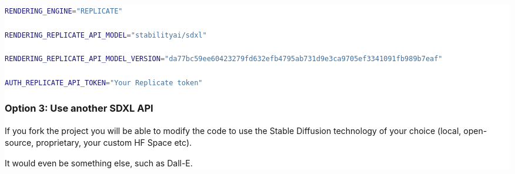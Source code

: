 ```bash
RENDERING_ENGINE="REPLICATE"

RENDERING_REPLICATE_API_MODEL="stabilityai/sdxl"

RENDERING_REPLICATE_API_MODEL_VERSION="da77bc59ee60423279fd632efb4795ab731d9e3ca9705ef3341091fb989b7eaf"

AUTH_REPLICATE_API_TOKEN="Your Replicate token"
```

### Option 3: Use another SDXL API

If you fork the project you will be able to modify the code to use the Stable Diffusion technology of your choice (local, open-source, proprietary, your custom HF Space etc).

It would even be something else, such as Dall-E.

